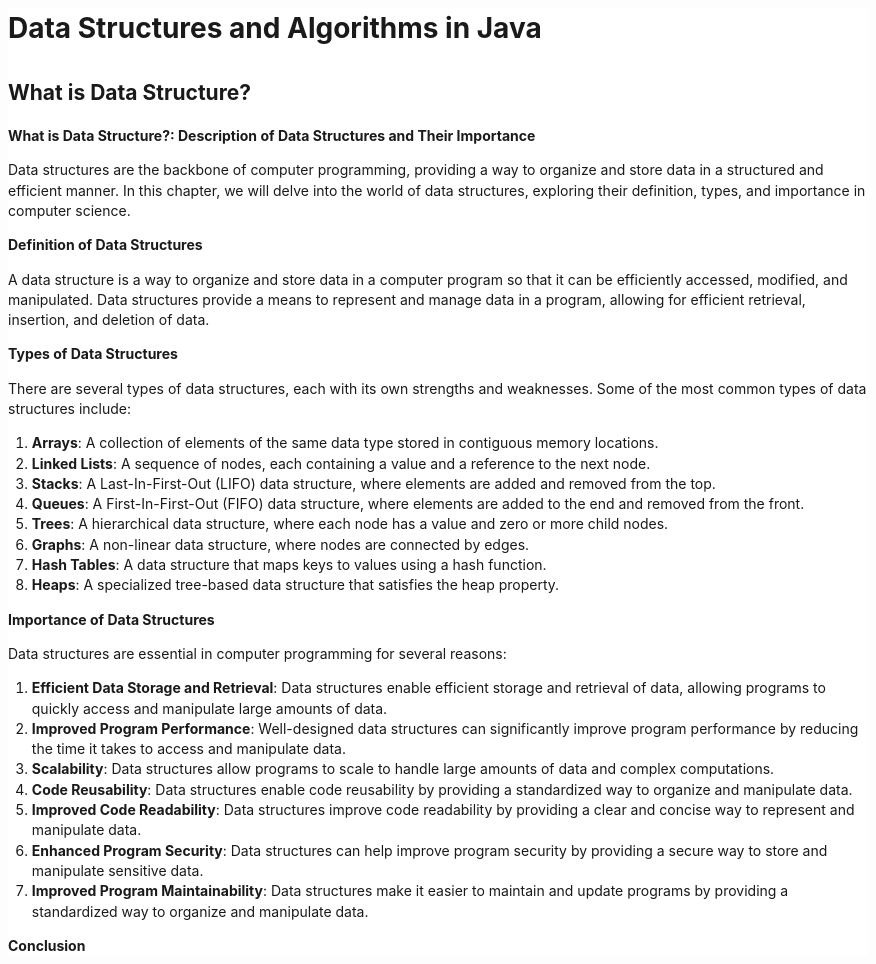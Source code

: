 # Data Structures and Algorithms in Java

## What is Data Structure?
**What is Data Structure?: Description of Data Structures and Their Importance**

Data structures are the backbone of computer programming, providing a way to organize and store data in a structured and efficient manner. In this chapter, we will delve into the world of data structures, exploring their definition, types, and importance in computer science.

**Definition of Data Structures**

A data structure is a way to organize and store data in a computer program so that it can be efficiently accessed, modified, and manipulated. Data structures provide a means to represent and manage data in a program, allowing for efficient retrieval, insertion, and deletion of data.

**Types of Data Structures**

There are several types of data structures, each with its own strengths and weaknesses. Some of the most common types of data structures include:

1. **Arrays**: A collection of elements of the same data type stored in contiguous memory locations.
2. **Linked Lists**: A sequence of nodes, each containing a value and a reference to the next node.
3. **Stacks**: A Last-In-First-Out (LIFO) data structure, where elements are added and removed from the top.
4. **Queues**: A First-In-First-Out (FIFO) data structure, where elements are added to the end and removed from the front.
5. **Trees**: A hierarchical data structure, where each node has a value and zero or more child nodes.
6. **Graphs**: A non-linear data structure, where nodes are connected by edges.
7. **Hash Tables**: A data structure that maps keys to values using a hash function.
8. **Heaps**: A specialized tree-based data structure that satisfies the heap property.

**Importance of Data Structures**

Data structures are essential in computer programming for several reasons:

1. **Efficient Data Storage and Retrieval**: Data structures enable efficient storage and retrieval of data, allowing programs to quickly access and manipulate large amounts of data.
2. **Improved Program Performance**: Well-designed data structures can significantly improve program performance by reducing the time it takes to access and manipulate data.
3. **Scalability**: Data structures allow programs to scale to handle large amounts of data and complex computations.
4. **Code Reusability**: Data structures enable code reusability by providing a standardized way to organize and manipulate data.
5. **Improved Code Readability**: Data structures improve code readability by providing a clear and concise way to represent and manipulate data.
6. **Enhanced Program Security**: Data structures can help improve program security by providing a secure way to store and manipulate sensitive data.
7. **Improved Program Maintainability**: Data structures make it easier to maintain and update programs by providing a standardized way to organize and manipulate data.

**Conclusion**
